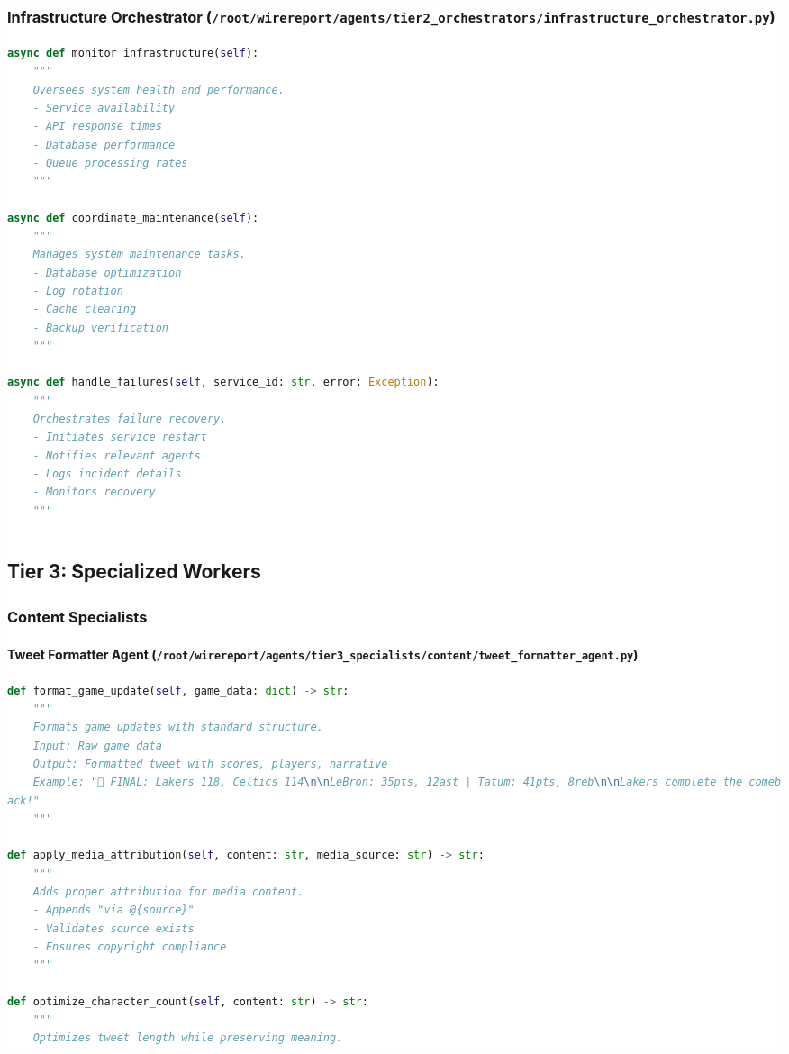 ```python
```

### Infrastructure Orchestrator (`/root/wirereport/agents/tier2_orchestrators/infrastructure_orchestrator.py`)

```python
async def monitor_infrastructure(self):
    """
    Oversees system health and performance.
    - Service availability
    - API response times
    - Database performance
    - Queue processing rates
    """

async def coordinate_maintenance(self):
    """
    Manages system maintenance tasks.
    - Database optimization
    - Log rotation
    - Cache clearing
    - Backup verification
    """

async def handle_failures(self, service_id: str, error: Exception):
    """
    Orchestrates failure recovery.
    - Initiates service restart
    - Notifies relevant agents
    - Logs incident details
    - Monitors recovery
    """
```

---

## Tier 3: Specialized Workers

### Content Specialists

#### Tweet Formatter Agent (`/root/wirereport/agents/tier3_specialists/content/tweet_formatter_agent.py`)

```python
def format_game_update(self, game_data: dict) -> str:
    """
    Formats game updates with standard structure.
    Input: Raw game data
    Output: Formatted tweet with scores, players, narrative
    Example: "🏀 FINAL: Lakers 118, Celtics 114\n\nLeBron: 35pts, 12ast | Tatum: 41pts, 8reb\n\nLakers complete the comeback!"
    """

def apply_media_attribution(self, content: str, media_source: str) -> str:
    """
    Adds proper attribution for media content.
    - Appends "via @{source}" 
    - Validates source exists
    - Ensures copyright compliance
    """

def optimize_character_count(self, content: str) -> str:
    """
    Optimizes tweet length while preserving meaning.
```